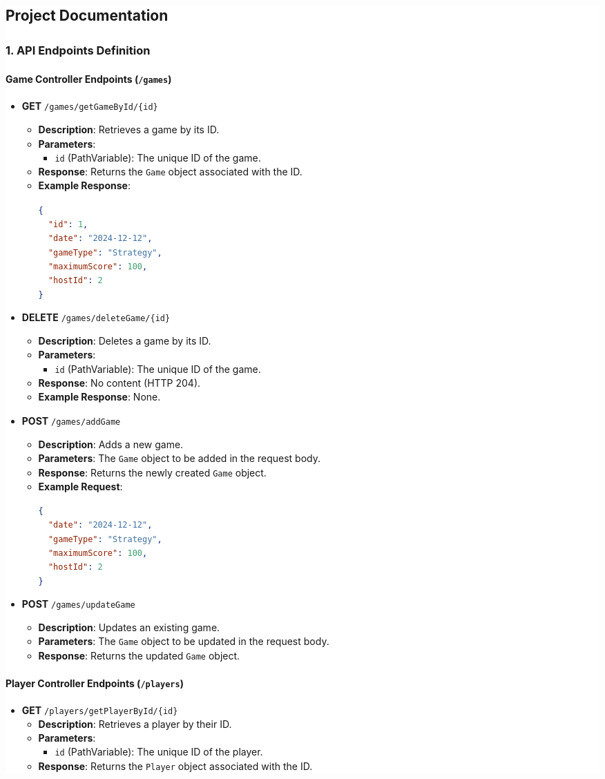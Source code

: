 ## **Project Documentation**

### **1. API Endpoints Definition**

#### **Game Controller Endpoints** (`/games`)
- **GET** `/games/getGameById/{id}`
  - **Description**: Retrieves a game by its ID.
  - **Parameters**:
    - `id` (PathVariable): The unique ID of the game.
  - **Response**: Returns the `Game` object associated with the ID.
  - **Example Response**:
    ```json
    {
      "id": 1,
      "date": "2024-12-12",
      "gameType": "Strategy",
      "maximumScore": 100,
      "hostId": 2
    }
    ```

- **DELETE** `/games/deleteGame/{id}`
  - **Description**: Deletes a game by its ID.
  - **Parameters**:
    - `id` (PathVariable): The unique ID of the game.
  - **Response**: No content (HTTP 204).
  - **Example Response**: None.

- **POST** `/games/addGame`
  - **Description**: Adds a new game.
  - **Parameters**: The `Game` object to be added in the request body.
  - **Response**: Returns the newly created `Game` object.
  - **Example Request**:
    ```json
    {
      "date": "2024-12-12",
      "gameType": "Strategy",
      "maximumScore": 100,
      "hostId": 2
    }
    ```

- **POST** `/games/updateGame`
  - **Description**: Updates an existing game.
  - **Parameters**: The `Game` object to be updated in the request body.
  - **Response**: Returns the updated `Game` object.


#### **Player Controller Endpoints** (`/players`)
- **GET** `/players/getPlayerById/{id}`
  - **Description**: Retrieves a player by their ID.
  - **Parameters**:
    - `id` (PathVariable): The unique ID of the player.
  - **Response**: Returns the `Player` object associated with the ID.
